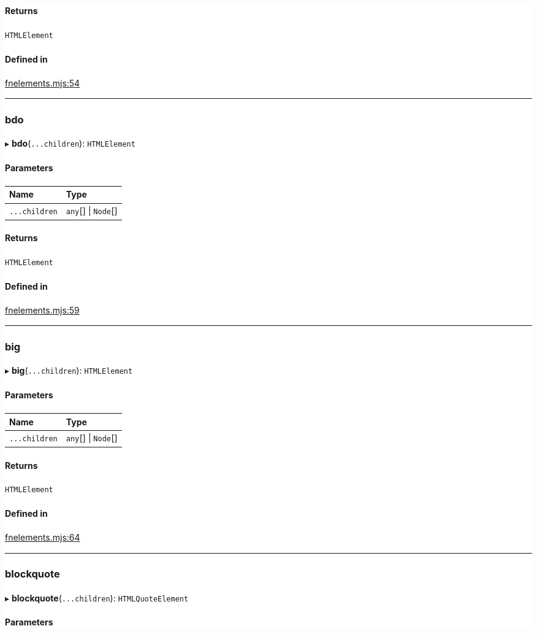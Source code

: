 #### Returns

`HTMLElement`

#### Defined in

[fnelements.mjs:54](https://github.com/srfnstack/fntags/blob/a0d92b4/src/fnelements.mjs#L54)

___

### bdo

▸ **bdo**(`...children`): `HTMLElement`

#### Parameters

| Name | Type |
| :------ | :------ |
| `...children` | `any`[] \| `Node`[] |

#### Returns

`HTMLElement`

#### Defined in

[fnelements.mjs:59](https://github.com/srfnstack/fntags/blob/a0d92b4/src/fnelements.mjs#L59)

___

### big

▸ **big**(`...children`): `HTMLElement`

#### Parameters

| Name | Type |
| :------ | :------ |
| `...children` | `any`[] \| `Node`[] |

#### Returns

`HTMLElement`

#### Defined in

[fnelements.mjs:64](https://github.com/srfnstack/fntags/blob/a0d92b4/src/fnelements.mjs#L64)

___

### blockquote

▸ **blockquote**(`...children`): `HTMLQuoteElement`

#### Parameters

